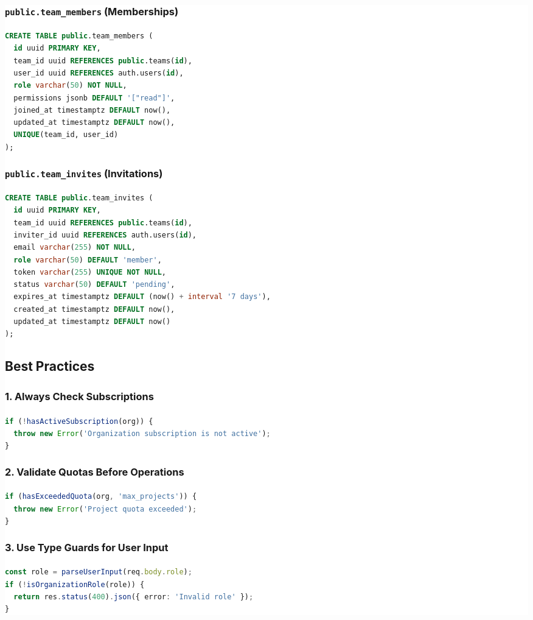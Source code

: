 ### `public.team_members` (Memberships)
```sql
CREATE TABLE public.team_members (
  id uuid PRIMARY KEY,
  team_id uuid REFERENCES public.teams(id),
  user_id uuid REFERENCES auth.users(id),
  role varchar(50) NOT NULL,
  permissions jsonb DEFAULT '["read"]',
  joined_at timestamptz DEFAULT now(),
  updated_at timestamptz DEFAULT now(),
  UNIQUE(team_id, user_id)
);
```

### `public.team_invites` (Invitations)
```sql
CREATE TABLE public.team_invites (
  id uuid PRIMARY KEY,
  team_id uuid REFERENCES public.teams(id),
  inviter_id uuid REFERENCES auth.users(id),
  email varchar(255) NOT NULL,
  role varchar(50) DEFAULT 'member',
  token varchar(255) UNIQUE NOT NULL,
  status varchar(50) DEFAULT 'pending',
  expires_at timestamptz DEFAULT (now() + interval '7 days'),
  created_at timestamptz DEFAULT now(),
  updated_at timestamptz DEFAULT now()
);
```

## Best Practices

### 1. Always Check Subscriptions

```typescript
if (!hasActiveSubscription(org)) {
  throw new Error('Organization subscription is not active');
}
```

### 2. Validate Quotas Before Operations

```typescript
if (hasExceededQuota(org, 'max_projects')) {
  throw new Error('Project quota exceeded');
}
```

### 3. Use Type Guards for User Input

```typescript
const role = parseUserInput(req.body.role);
if (!isOrganizationRole(role)) {
  return res.status(400).json({ error: 'Invalid role' });
}
```
